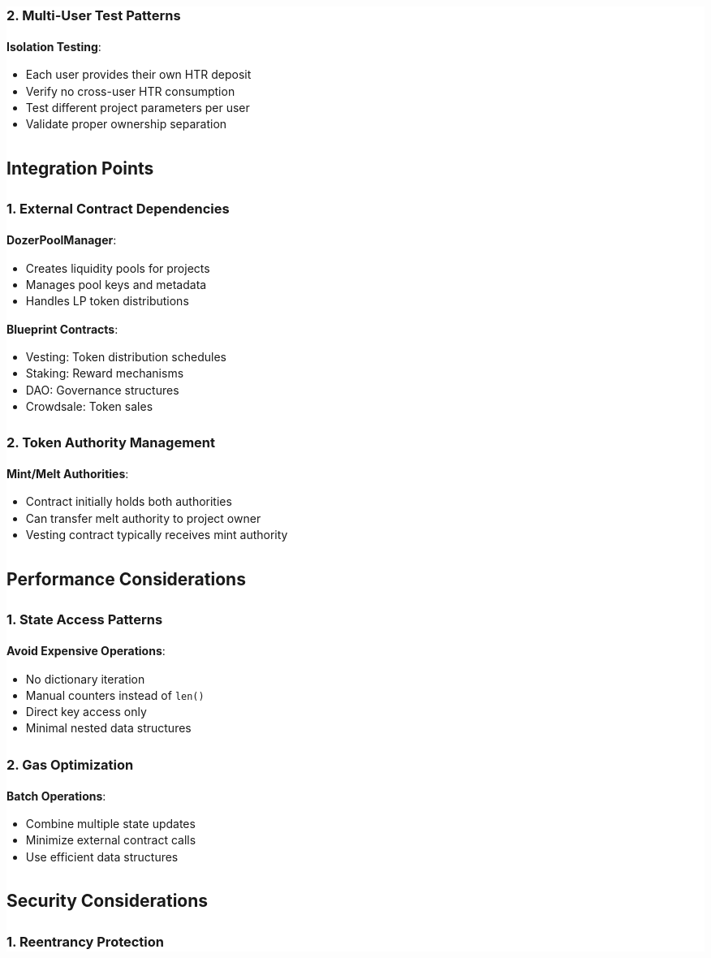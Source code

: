 ### 2. Multi-User Test Patterns

**Isolation Testing**:
- Each user provides their own HTR deposit
- Verify no cross-user HTR consumption
- Test different project parameters per user
- Validate proper ownership separation

## Integration Points

### 1. External Contract Dependencies

**DozerPoolManager**:
- Creates liquidity pools for projects
- Manages pool keys and metadata
- Handles LP token distributions

**Blueprint Contracts**:
- Vesting: Token distribution schedules
- Staking: Reward mechanisms
- DAO: Governance structures  
- Crowdsale: Token sales

### 2. Token Authority Management

**Mint/Melt Authorities**:
- Contract initially holds both authorities
- Can transfer melt authority to project owner
- Vesting contract typically receives mint authority

## Performance Considerations

### 1. State Access Patterns

**Avoid Expensive Operations**:
- No dictionary iteration
- Manual counters instead of `len()`
- Direct key access only
- Minimal nested data structures

### 2. Gas Optimization

**Batch Operations**:
- Combine multiple state updates
- Minimize external contract calls
- Use efficient data structures

## Security Considerations

### 1. Reentrancy Protection
